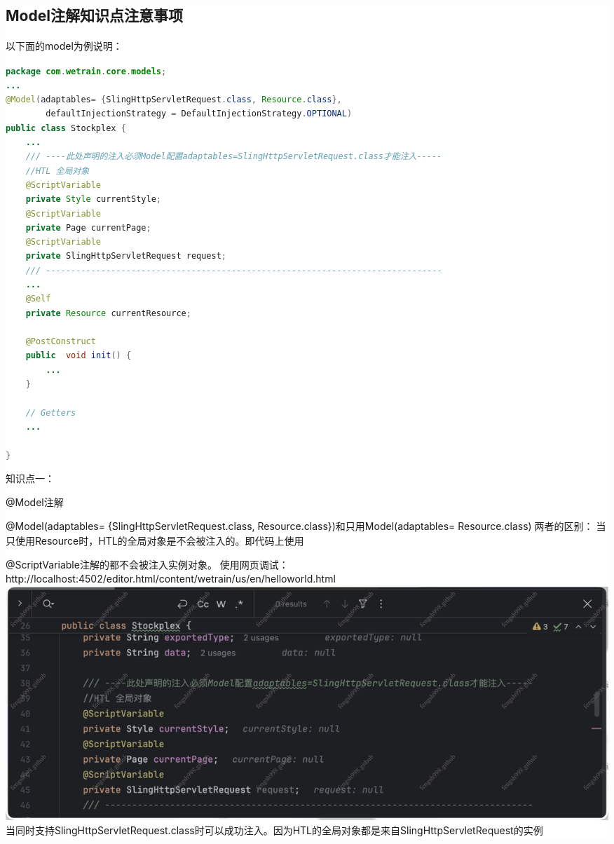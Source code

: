 ## Model注解知识点注意事项
以下面的model为例说明：
```java
package com.wetrain.core.models;
...
@Model(adaptables= {SlingHttpServletRequest.class, Resource.class},
        defaultInjectionStrategy = DefaultInjectionStrategy.OPTIONAL)
public class Stockplex {
    ...
    /// ----此处声明的注入必须Model配置adaptables=SlingHttpServletRequest.class才能注入-----
    //HTL 全局对象
    @ScriptVariable
    private Style currentStyle;
    @ScriptVariable
    private Page currentPage;
    @ScriptVariable
    private SlingHttpServletRequest request;
    /// -------------------------------------------------------------------------------
    ...
    @Self
    private Resource currentResource;

    @PostConstruct
    public  void init() {
        ...
    }

    // Getters
    ...

}
```
知识点一：

@Model注解

@Model(adaptables= {SlingHttpServletRequest.class, Resource.class})和只用Model(adaptables= Resource.class)
两者的区别：
当只使用Resource时，HTL的全局对象是不会被注入的。即代码上使用

@ScriptVariable注解的都不会被注入实例对象。
使用网页调试：http://localhost:4502/editor.html/content/wetrain/us/en/helloworld.html
![img](/assets/articles/aem/lesson2/model-1.jpg)
当同时支持SlingHttpServletRequest.class时可以成功注入。因为HTL的全局对象都是来自SlingHttpServletRequest的实例